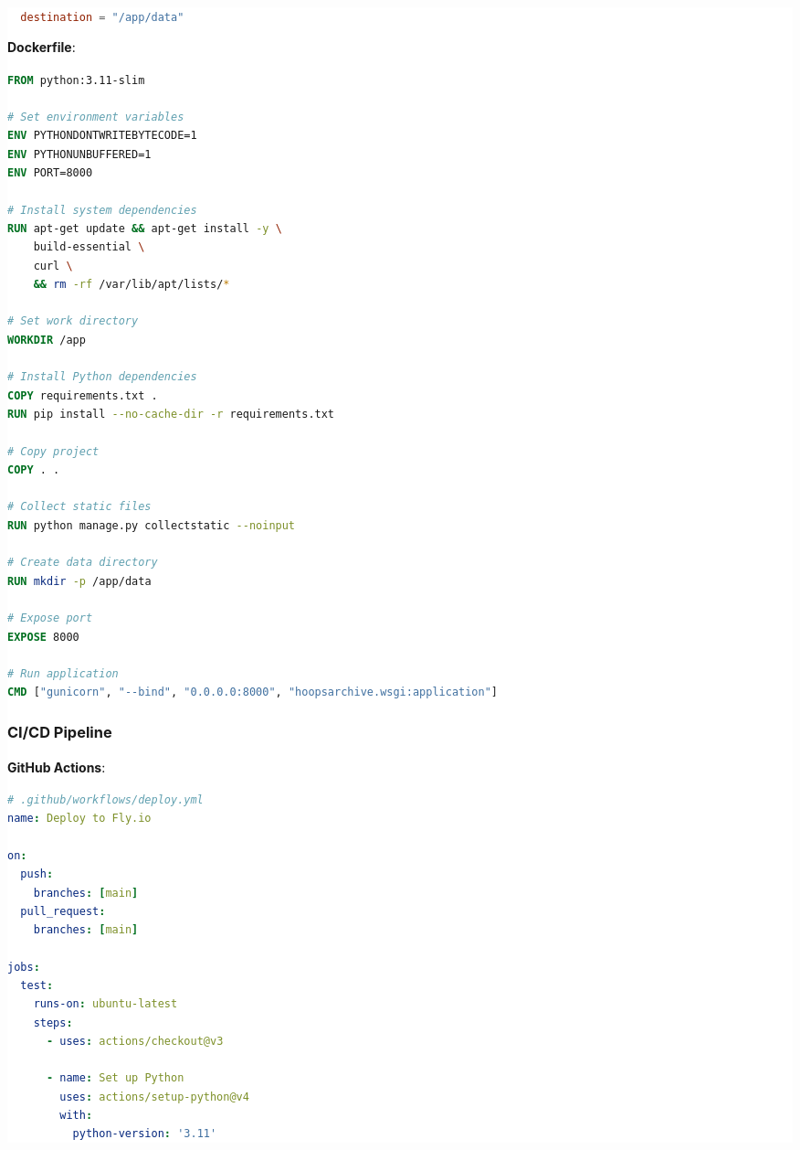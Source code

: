 ```toml
  destination = "/app/data"
```

**Dockerfile**:
```dockerfile
FROM python:3.11-slim

# Set environment variables
ENV PYTHONDONTWRITEBYTECODE=1
ENV PYTHONUNBUFFERED=1
ENV PORT=8000

# Install system dependencies
RUN apt-get update && apt-get install -y \
    build-essential \
    curl \
    && rm -rf /var/lib/apt/lists/*

# Set work directory
WORKDIR /app

# Install Python dependencies
COPY requirements.txt .
RUN pip install --no-cache-dir -r requirements.txt

# Copy project
COPY . .

# Collect static files
RUN python manage.py collectstatic --noinput

# Create data directory
RUN mkdir -p /app/data

# Expose port
EXPOSE 8000

# Run application
CMD ["gunicorn", "--bind", "0.0.0.0:8000", "hoopsarchive.wsgi:application"]
```

### CI/CD Pipeline

**GitHub Actions**:
```yaml
# .github/workflows/deploy.yml
name: Deploy to Fly.io

on:
  push:
    branches: [main]
  pull_request:
    branches: [main]

jobs:
  test:
    runs-on: ubuntu-latest
    steps:
      - uses: actions/checkout@v3
      
      - name: Set up Python
        uses: actions/setup-python@v4
        with:
          python-version: '3.11'
```